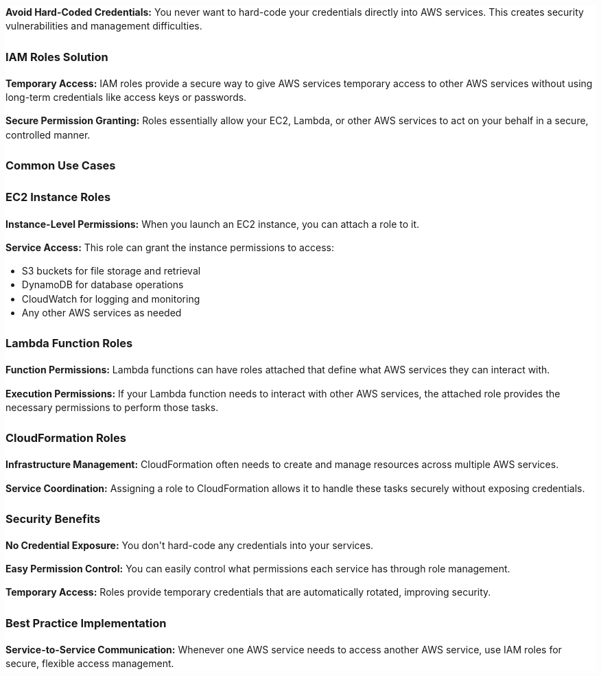 **Avoid Hard-Coded Credentials:** You never want to hard-code your credentials directly into AWS services. This creates security vulnerabilities and management difficulties.

### IAM Roles Solution

**Temporary Access:** IAM roles provide a secure way to give AWS services temporary access to other AWS services without using long-term credentials like access keys or passwords.

**Secure Permission Granting:** Roles essentially allow your EC2, Lambda, or other AWS services to act on your behalf in a secure, controlled manner.

### Common Use Cases

### EC2 Instance Roles

**Instance-Level Permissions:** When you launch an EC2 instance, you can attach a role to it.

**Service Access:** This role can grant the instance permissions to access:

- S3 buckets for file storage and retrieval
- DynamoDB for database operations
- CloudWatch for logging and monitoring
- Any other AWS services as needed


### Lambda Function Roles

**Function Permissions:** Lambda functions can have roles attached that define what AWS services they can interact with.

**Execution Permissions:** If your Lambda function needs to interact with other AWS services, the attached role provides the necessary permissions to perform those tasks.

### CloudFormation Roles

**Infrastructure Management:** CloudFormation often needs to create and manage resources across multiple AWS services.

**Service Coordination:** Assigning a role to CloudFormation allows it to handle these tasks securely without exposing credentials.

### Security Benefits

**No Credential Exposure:** You don't hard-code any credentials into your services.

**Easy Permission Control:** You can easily control what permissions each service has through role management.

**Temporary Access:** Roles provide temporary credentials that are automatically rotated, improving security.

### Best Practice Implementation

**Service-to-Service Communication:** Whenever one AWS service needs to access another AWS service, use IAM roles for secure, flexible access management.
